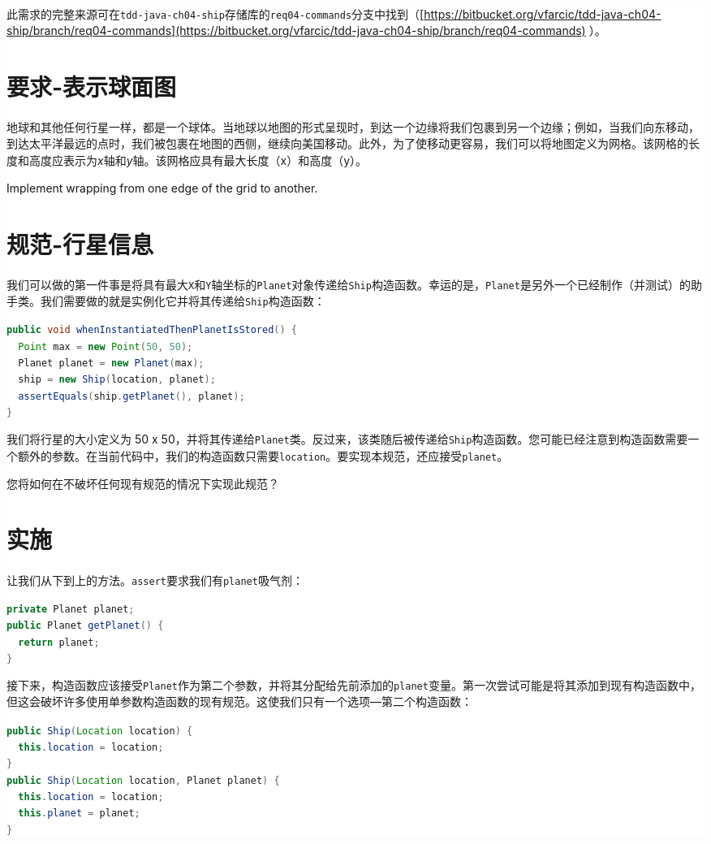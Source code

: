 此需求的完整来源可在`tdd-java-ch04-ship`存储库的`req04-commands`分支中找到（[https://bitbucket.org/vfarcic/tdd-java-ch04-ship/branch/req04-commands](https://bitbucket.org/vfarcic/tdd-java-ch04-ship/branch/req04-commands) ）。

# 要求-表示球面图

地球和其他任何行星一样，都是一个球体。当地球以地图的形式呈现时，到达一个边缘将我们包裹到另一个边缘；例如，当我们向东移动，到达太平洋最远的点时，我们被包裹在地图的西侧，继续向美国移动。此外，为了使移动更容易，我们可以将地图定义为网格。该网格的长度和高度应表示为*x*轴和*y*轴。该网格应具有最大长度（x）和高度（y）。

Implement wrapping from one edge of the grid to another.

# 规范-行星信息

我们可以做的第一件事是将具有最大`X`和`Y`轴坐标的`Planet`对象传递给`Ship`构造函数。幸运的是，`Planet`是另外一个已经制作（并测试）的助手类。我们需要做的就是实例化它并将其传递给`Ship`构造函数：

```java
public void whenInstantiatedThenPlanetIsStored() {
  Point max = new Point(50, 50);
  Planet planet = new Planet(max);
  ship = new Ship(location, planet);
  assertEquals(ship.getPlanet(), planet);
}
```

我们将行星的大小定义为 50 x 50，并将其传递给`Planet`类。反过来，该类随后被传递给`Ship`构造函数。您可能已经注意到构造函数需要一个额外的参数。在当前代码中，我们的构造函数只需要`location`。要实现本规范，还应接受`planet`。

您将如何在不破坏任何现有规范的情况下实现此规范？

# 实施

让我们从下到上的方法。`assert`要求我们有`planet`吸气剂：

```java
private Planet planet;
public Planet getPlanet() {
  return planet;
}
```

接下来，构造函数应该接受`Planet`作为第二个参数，并将其分配给先前添加的`planet`变量。第一次尝试可能是将其添加到现有构造函数中，但这会破坏许多使用单参数构造函数的现有规范。这使我们只有一个选项—第二个构造函数：

```java
public Ship(Location location) {
  this.location = location;
}
public Ship(Location location, Planet planet) {
  this.location = location;
  this.planet = planet;
}
```
